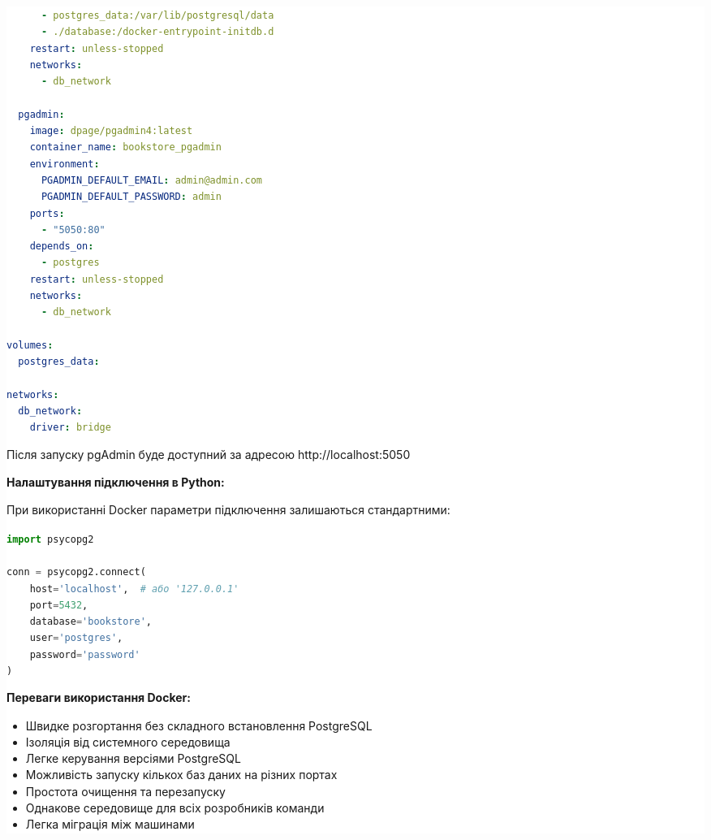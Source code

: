 ```yaml
      - postgres_data:/var/lib/postgresql/data
      - ./database:/docker-entrypoint-initdb.d
    restart: unless-stopped
    networks:
      - db_network

  pgadmin:
    image: dpage/pgadmin4:latest
    container_name: bookstore_pgadmin
    environment:
      PGADMIN_DEFAULT_EMAIL: admin@admin.com
      PGADMIN_DEFAULT_PASSWORD: admin
    ports:
      - "5050:80"
    depends_on:
      - postgres
    restart: unless-stopped
    networks:
      - db_network

volumes:
  postgres_data:

networks:
  db_network:
    driver: bridge
```

Після запуску pgAdmin буде доступний за адресою http://localhost:5050

**Налаштування підключення в Python:**

При використанні Docker параметри підключення залишаються стандартними:

```python
import psycopg2

conn = psycopg2.connect(
    host='localhost',  # або '127.0.0.1'
    port=5432,
    database='bookstore',
    user='postgres',
    password='password'
)
```

**Переваги використання Docker:**

- Швидке розгортання без складного встановлення PostgreSQL
- Ізоляція від системного середовища
- Легке керування версіями PostgreSQL
- Можливість запуску кількох баз даних на різних портах
- Простота очищення та перезапуску
- Однакове середовище для всіх розробників команди
- Легка міграція між машинами

